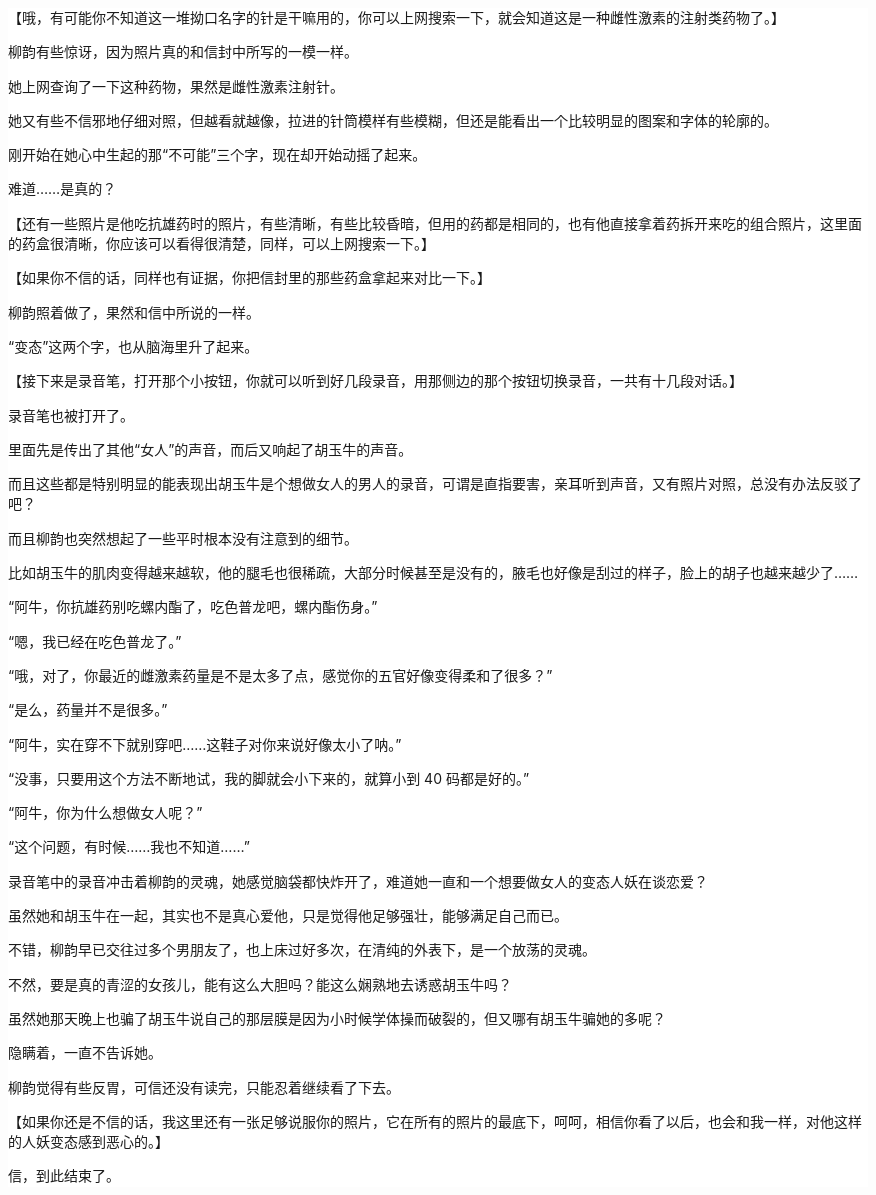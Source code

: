 【哦，有可能你不知道这一堆拗口名字的针是干嘛用的，你可以上网搜索一下，就会知道这是一种雌性激素的注射类药物了。】

柳韵有些惊讶，因为照片真的和信封中所写的一模一样。

她上网查询了一下这种药物，果然是雌性激素注射针。

她又有些不信邪地仔细对照，但越看就越像，拉进的针筒模样有些模糊，但还是能看出一个比较明显的图案和字体的轮廓的。

刚开始在她心中生起的那“不可能”三个字，现在却开始动摇了起来。

难道……是真的？

【还有一些照片是他吃抗雄药时的照片，有些清晰，有些比较昏暗，但用的药都是相同的，也有他直接拿着药拆开来吃的组合照片，这里面的药盒很清晰，你应该可以看得很清楚，同样，可以上网搜索一下。】

【如果你不信的话，同样也有证据，你把信封里的那些药盒拿起来对比一下。】

柳韵照着做了，果然和信中所说的一样。

“变态”这两个字，也从脑海里升了起来。

【接下来是录音笔，打开那个小按钮，你就可以听到好几段录音，用那侧边的那个按钮切换录音，一共有十几段对话。】

录音笔也被打开了。

里面先是传出了其他“女人”的声音，而后又响起了胡玉牛的声音。

而且这些都是特别明显的能表现出胡玉牛是个想做女人的男人的录音，可谓是直指要害，亲耳听到声音，又有照片对照，总没有办法反驳了吧？

而且柳韵也突然想起了一些平时根本没有注意到的细节。

比如胡玉牛的肌肉变得越来越软，他的腿毛也很稀疏，大部分时候甚至是没有的，腋毛也好像是刮过的样子，脸上的胡子也越来越少了……

“阿牛，你抗雄药别吃螺内酯了，吃色普龙吧，螺内酯伤身。”

“嗯，我已经在吃色普龙了。”

“哦，对了，你最近的雌激素药量是不是太多了点，感觉你的五官好像变得柔和了很多？”

“是么，药量并不是很多。”

“阿牛，实在穿不下就别穿吧……这鞋子对你来说好像太小了呐。”

“没事，只要用这个方法不断地试，我的脚就会小下来的，就算小到 40 码都是好的。”

“阿牛，你为什么想做女人呢？”

“这个问题，有时候……我也不知道……”

录音笔中的录音冲击着柳韵的灵魂，她感觉脑袋都快炸开了，难道她一直和一个想要做女人的变态人妖在谈恋爱？

虽然她和胡玉牛在一起，其实也不是真心爱他，只是觉得他足够强壮，能够满足自己而已。

不错，柳韵早已交往过多个男朋友了，也上床过好多次，在清纯的外表下，是一个放荡的灵魂。

不然，要是真的青涩的女孩儿，能有这么大胆吗？能这么娴熟地去诱惑胡玉牛吗？

虽然她那天晚上也骗了胡玉牛说自己的那层膜是因为小时候学体操而破裂的，但又哪有胡玉牛骗她的多呢？

隐瞒着，一直不告诉她。

柳韵觉得有些反胃，可信还没有读完，只能忍着继续看了下去。

【如果你还是不信的话，我这里还有一张足够说服你的照片，它在所有的照片的最底下，呵呵，相信你看了以后，也会和我一样，对他这样的人妖变态感到恶心的。】

信，到此结束了。
